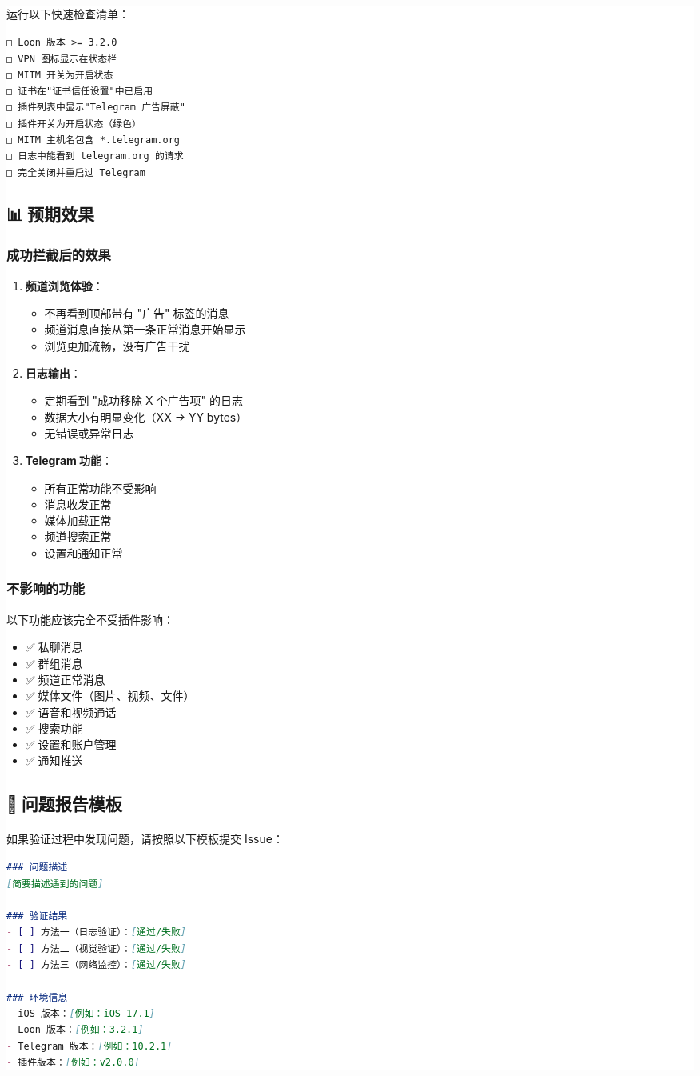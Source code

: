 运行以下快速检查清单：

```
□ Loon 版本 >= 3.2.0
□ VPN 图标显示在状态栏
□ MITM 开关为开启状态
□ 证书在"证书信任设置"中已启用
□ 插件列表中显示"Telegram 广告屏蔽"
□ 插件开关为开启状态（绿色）
□ MITM 主机名包含 *.telegram.org
□ 日志中能看到 telegram.org 的请求
□ 完全关闭并重启过 Telegram
```

## 📊 预期效果

### 成功拦截后的效果

1. **频道浏览体验**：
   - 不再看到顶部带有 "广告" 标签的消息
   - 频道消息直接从第一条正常消息开始显示
   - 浏览更加流畅，没有广告干扰

2. **日志输出**：
   - 定期看到 "成功移除 X 个广告项" 的日志
   - 数据大小有明显变化（XX -> YY bytes）
   - 无错误或异常日志

3. **Telegram 功能**：
   - 所有正常功能不受影响
   - 消息收发正常
   - 媒体加载正常
   - 频道搜索正常
   - 设置和通知正常

### 不影响的功能

以下功能应该完全不受插件影响：
- ✅ 私聊消息
- ✅ 群组消息
- ✅ 频道正常消息
- ✅ 媒体文件（图片、视频、文件）
- ✅ 语音和视频通话
- ✅ 搜索功能
- ✅ 设置和账户管理
- ✅ 通知推送

## 📝 问题报告模板

如果验证过程中发现问题，请按照以下模板提交 Issue：

```markdown
### 问题描述
[简要描述遇到的问题]

### 验证结果
- [ ] 方法一（日志验证）：[通过/失败]
- [ ] 方法二（视觉验证）：[通过/失败]
- [ ] 方法三（网络监控）：[通过/失败]

### 环境信息
- iOS 版本：[例如：iOS 17.1]
- Loon 版本：[例如：3.2.1]
- Telegram 版本：[例如：10.2.1]
- 插件版本：[例如：v2.0.0]
```